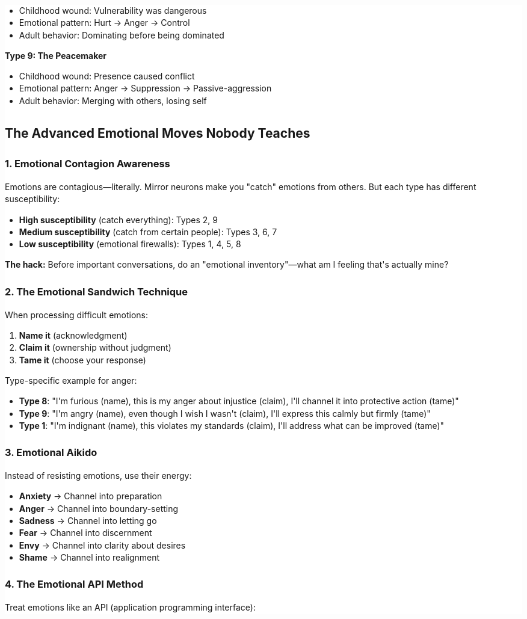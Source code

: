 - Childhood wound: Vulnerability was dangerous
- Emotional pattern: Hurt → Anger → Control
- Adult behavior: Dominating before being dominated

**Type 9: The Peacemaker**

- Childhood wound: Presence caused conflict
- Emotional pattern: Anger → Suppression → Passive-aggression
- Adult behavior: Merging with others, losing self

## The Advanced Emotional Moves Nobody Teaches

### 1. Emotional Contagion Awareness

Emotions are contagious—literally. Mirror neurons make you "catch" emotions from others. But each type has different susceptibility:

- **High susceptibility** (catch everything): Types 2, 9
- **Medium susceptibility** (catch from certain people): Types 3, 6, 7
- **Low susceptibility** (emotional firewalls): Types 1, 4, 5, 8

**The hack:** Before important conversations, do an "emotional inventory"—what am I feeling that's actually mine?

### 2. The Emotional Sandwich Technique

When processing difficult emotions:

1. **Name it** (acknowledgment)
2. **Claim it** (ownership without judgment)
3. **Tame it** (choose your response)

Type-specific example for anger:

- **Type 8**: "I'm furious (name), this is my anger about injustice (claim), I'll channel it into protective action (tame)"
- **Type 9**: "I'm angry (name), even though I wish I wasn't (claim), I'll express this calmly but firmly (tame)"
- **Type 1**: "I'm indignant (name), this violates my standards (claim), I'll address what can be improved (tame)"

### 3. Emotional Aikido

Instead of resisting emotions, use their energy:

- **Anxiety** → Channel into preparation
- **Anger** → Channel into boundary-setting
- **Sadness** → Channel into letting go
- **Fear** → Channel into discernment
- **Envy** → Channel into clarity about desires
- **Shame** → Channel into realignment

### 4. The Emotional API Method

Treat emotions like an API (application programming interface):
